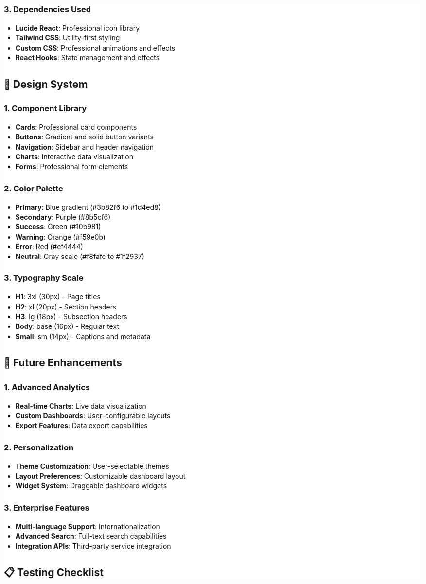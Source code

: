### 3. Dependencies Used
- **Lucide React**: Professional icon library
- **Tailwind CSS**: Utility-first styling
- **Custom CSS**: Professional animations and effects
- **React Hooks**: State management and effects

## 🎨 Design System

### 1. Component Library
- **Cards**: Professional card components
- **Buttons**: Gradient and solid button variants
- **Navigation**: Sidebar and header navigation
- **Charts**: Interactive data visualization
- **Forms**: Professional form elements

### 2. Color Palette
- **Primary**: Blue gradient (#3b82f6 to #1d4ed8)
- **Secondary**: Purple (#8b5cf6)
- **Success**: Green (#10b981)
- **Warning**: Orange (#f59e0b)
- **Error**: Red (#ef4444)
- **Neutral**: Gray scale (#f8fafc to #1f2937)

### 3. Typography Scale
- **H1**: 3xl (30px) - Page titles
- **H2**: xl (20px) - Section headers
- **H3**: lg (18px) - Subsection headers
- **Body**: base (16px) - Regular text
- **Small**: sm (14px) - Captions and metadata

## 🚀 Future Enhancements

### 1. Advanced Analytics
- **Real-time Charts**: Live data visualization
- **Custom Dashboards**: User-configurable layouts
- **Export Features**: Data export capabilities

### 2. Personalization
- **Theme Customization**: User-selectable themes
- **Layout Preferences**: Customizable dashboard layout
- **Widget System**: Draggable dashboard widgets

### 3. Enterprise Features
- **Multi-language Support**: Internationalization
- **Advanced Search**: Full-text search capabilities
- **Integration APIs**: Third-party service integration

## 📋 Testing Checklist
